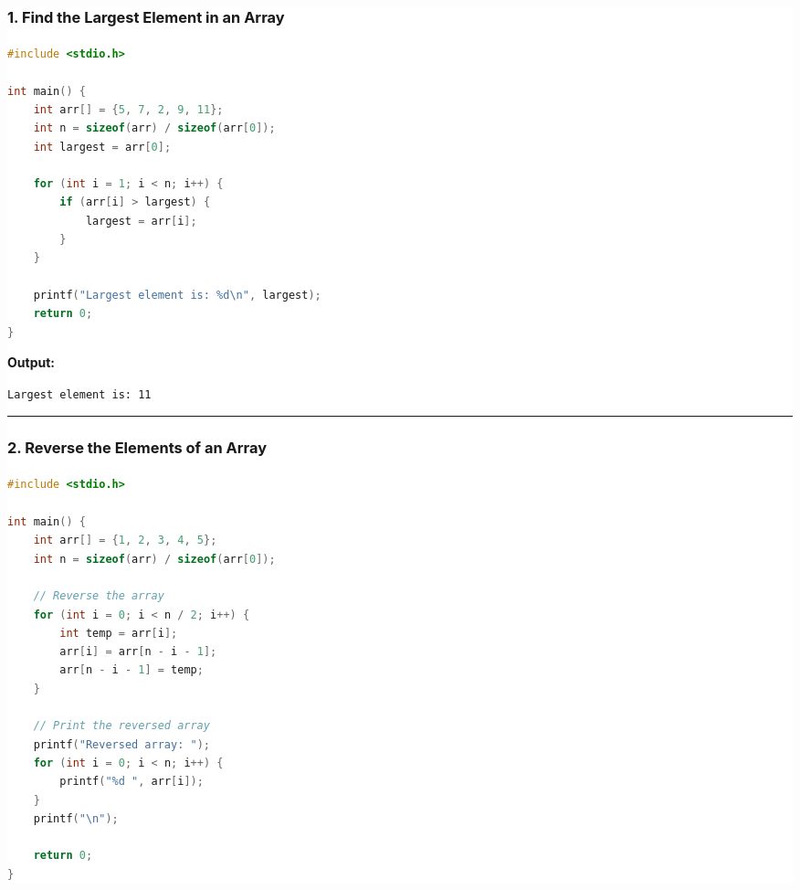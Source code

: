 

### 1. **Find the Largest Element in an Array**

```c
#include <stdio.h>

int main() {
    int arr[] = {5, 7, 2, 9, 11};
    int n = sizeof(arr) / sizeof(arr[0]);
    int largest = arr[0];

    for (int i = 1; i < n; i++) {
        if (arr[i] > largest) {
            largest = arr[i];
        }
    }

    printf("Largest element is: %d\n", largest);
    return 0;
}
```

**Output:**
```
Largest element is: 11
```

---

### 2. **Reverse the Elements of an Array**

```c
#include <stdio.h>

int main() {
    int arr[] = {1, 2, 3, 4, 5};
    int n = sizeof(arr) / sizeof(arr[0]);

    // Reverse the array
    for (int i = 0; i < n / 2; i++) {
        int temp = arr[i];
        arr[i] = arr[n - i - 1];
        arr[n - i - 1] = temp;
    }

    // Print the reversed array
    printf("Reversed array: ");
    for (int i = 0; i < n; i++) {
        printf("%d ", arr[i]);
    }
    printf("\n");

    return 0;
}
```
